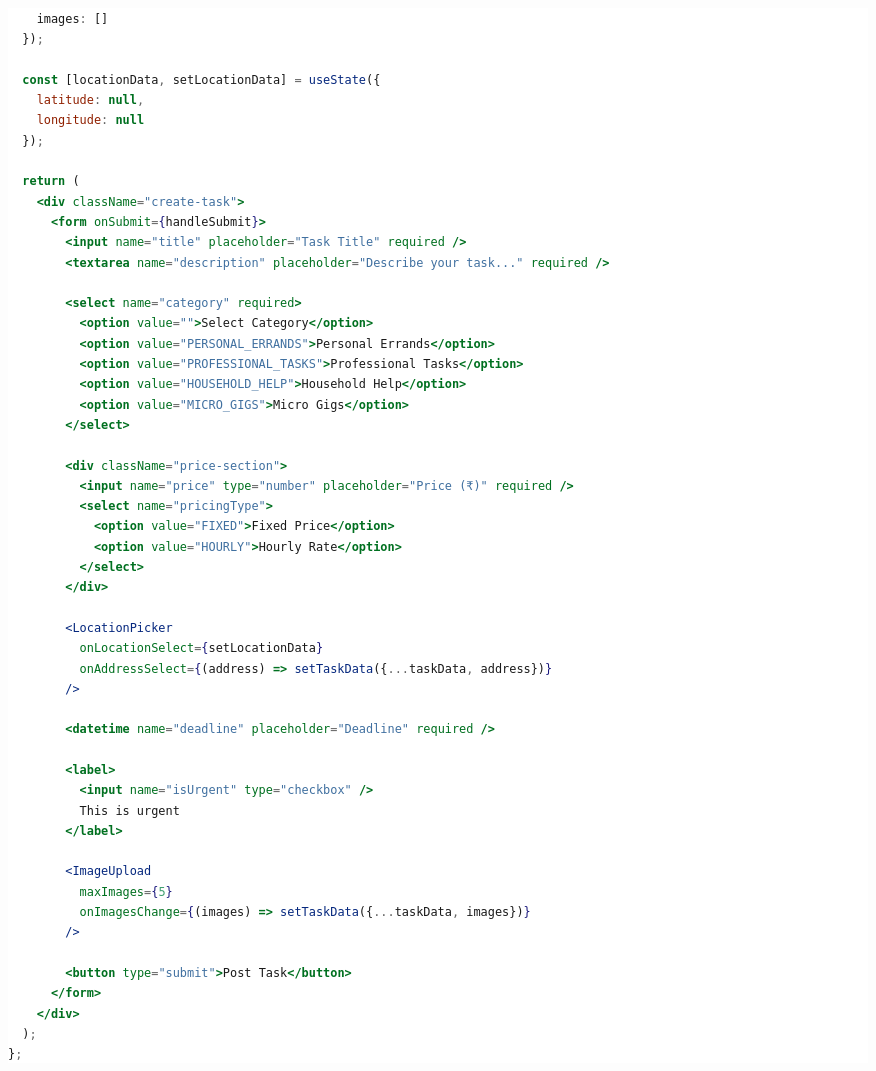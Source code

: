 ```jsx
    images: []
  });

  const [locationData, setLocationData] = useState({
    latitude: null,
    longitude: null
  });

  return (
    <div className="create-task">
      <form onSubmit={handleSubmit}>
        <input name="title" placeholder="Task Title" required />
        <textarea name="description" placeholder="Describe your task..." required />
        
        <select name="category" required>
          <option value="">Select Category</option>
          <option value="PERSONAL_ERRANDS">Personal Errands</option>
          <option value="PROFESSIONAL_TASKS">Professional Tasks</option>
          <option value="HOUSEHOLD_HELP">Household Help</option>
          <option value="MICRO_GIGS">Micro Gigs</option>
        </select>

        <div className="price-section">
          <input name="price" type="number" placeholder="Price (₹)" required />
          <select name="pricingType">
            <option value="FIXED">Fixed Price</option>
            <option value="HOURLY">Hourly Rate</option>
          </select>
        </div>

        <LocationPicker 
          onLocationSelect={setLocationData}
          onAddressSelect={(address) => setTaskData({...taskData, address})}
        />

        <datetime name="deadline" placeholder="Deadline" required />
        
        <label>
          <input name="isUrgent" type="checkbox" />
          This is urgent
        </label>

        <ImageUpload 
          maxImages={5}
          onImagesChange={(images) => setTaskData({...taskData, images})}
        />

        <button type="submit">Post Task</button>
      </form>
    </div>
  );
};
```
